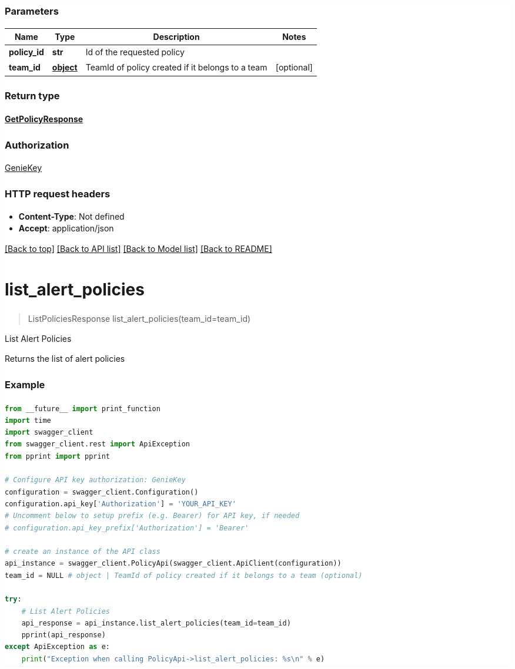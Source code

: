 ### Parameters

Name | Type | Description  | Notes
------------- | ------------- | ------------- | -------------
 **policy_id** | **str**| Id of the requested policy | 
 **team_id** | [**object**](.md)| TeamId of policy created if it belongs to a team | [optional] 

### Return type

[**GetPolicyResponse**](GetPolicyResponse.md)

### Authorization

[GenieKey](../README.md#GenieKey)

### HTTP request headers

 - **Content-Type**: Not defined
 - **Accept**: application/json

[[Back to top]](#) [[Back to API list]](../README.md#documentation-for-api-endpoints) [[Back to Model list]](../README.md#documentation-for-models) [[Back to README]](../README.md)

# **list_alert_policies**
> ListPoliciesResponse list_alert_policies(team_id=team_id)

List Alert Policies

Returns the list of alert policies

### Example
```python
from __future__ import print_function
import time
import swagger_client
from swagger_client.rest import ApiException
from pprint import pprint

# Configure API key authorization: GenieKey
configuration = swagger_client.Configuration()
configuration.api_key['Authorization'] = 'YOUR_API_KEY'
# Uncomment below to setup prefix (e.g. Bearer) for API key, if needed
# configuration.api_key_prefix['Authorization'] = 'Bearer'

# create an instance of the API class
api_instance = swagger_client.PolicyApi(swagger_client.ApiClient(configuration))
team_id = NULL # object | TeamId of policy created if it belongs to a team (optional)

try:
    # List Alert Policies
    api_response = api_instance.list_alert_policies(team_id=team_id)
    pprint(api_response)
except ApiException as e:
    print("Exception when calling PolicyApi->list_alert_policies: %s\n" % e)
```
